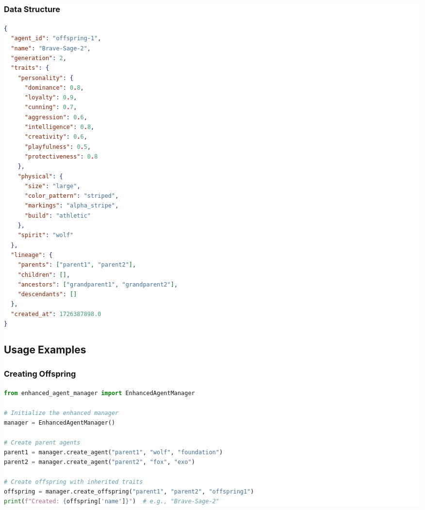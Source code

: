 ### Data Structure

```json
{
  "agent_id": "offspring-1",
  "name": "Brave-Sage-2",
  "generation": 2,
  "traits": {
    "personality": {
      "dominance": 0.8,
      "loyalty": 0.9,
      "cunning": 0.7,
      "aggression": 0.6,
      "intelligence": 0.8,
      "creativity": 0.6,
      "playfulness": 0.5,
      "protectiveness": 0.8
    },
    "physical": {
      "size": "large",
      "color_pattern": "striped",
      "markings": "alpha_stripe",
      "build": "athletic"
    },
    "spirit": "wolf"
  },
  "lineage": {
    "parents": ["parent1", "parent2"],
    "children": [],
    "ancestors": ["grandparent1", "grandparent2"],
    "descendants": []
  },
  "created_at": 1726387898.0
}
```

## Usage Examples

### Creating Offspring

```python
from enhanced_agent_manager import EnhancedAgentManager

# Initialize the enhanced manager
manager = EnhancedAgentManager()

# Create parent agents
parent1 = manager.create_agent("parent1", "wolf", "foundation")
parent2 = manager.create_agent("parent2", "fox", "exo")

# Create offspring with inherited traits
offspring = manager.create_offspring("parent1", "parent2", "offspring1")
print(f"Created: {offspring['name']}")  # e.g., "Brave-Sage-2"
```
